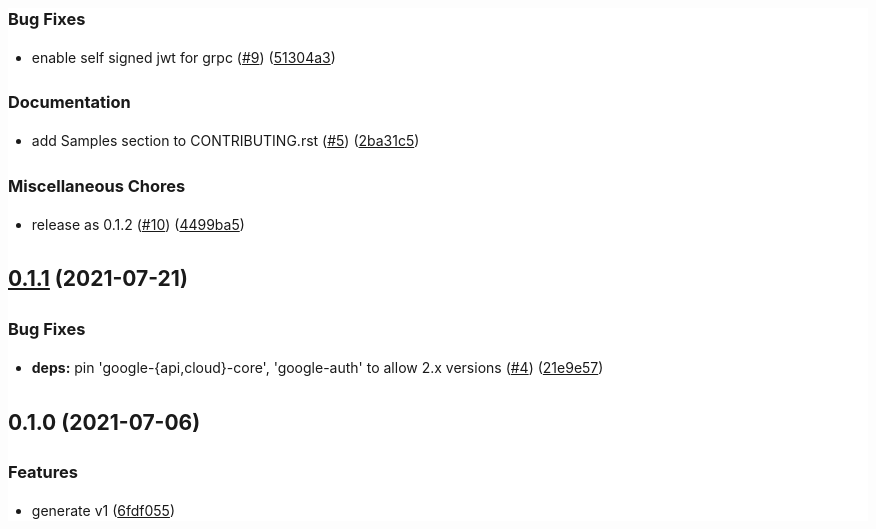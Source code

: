 
### Bug Fixes

* enable self signed jwt for grpc ([#9](https://www.github.com/googleapis/python-iap/issues/9)) ([51304a3](https://www.github.com/googleapis/python-iap/commit/51304a327207a233e40308a8b49c9fdeda87c28b))


### Documentation

* add Samples section to CONTRIBUTING.rst ([#5](https://www.github.com/googleapis/python-iap/issues/5)) ([2ba31c5](https://www.github.com/googleapis/python-iap/commit/2ba31c5a2ea2e52c4a79410548a252bf8fc0522e))


### Miscellaneous Chores

* release as 0.1.2 ([#10](https://www.github.com/googleapis/python-iap/issues/10)) ([4499ba5](https://www.github.com/googleapis/python-iap/commit/4499ba5ccd90edc882fbda73e4d792074ff44e6d))

## [0.1.1](https://www.github.com/googleapis/python-iap/compare/v0.1.0...v0.1.1) (2021-07-21)


### Bug Fixes

* **deps:** pin 'google-{api,cloud}-core', 'google-auth' to allow 2.x versions ([#4](https://www.github.com/googleapis/python-iap/issues/4)) ([21e9e57](https://www.github.com/googleapis/python-iap/commit/21e9e57451a87d9f9dd1137142d138cb73aa746c))

## 0.1.0 (2021-07-06)


### Features

* generate v1 ([6fdf055](https://www.github.com/googleapis/python-iap/commit/6fdf055c835adf6715bf43e9255d02abcd2affd4))
